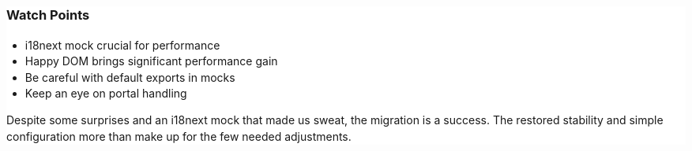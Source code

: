 ### Watch Points

- i18next mock crucial for performance
- Happy DOM brings significant performance gain
- Be careful with default exports in mocks
- Keep an eye on portal handling

Despite some surprises and an i18next mock that made us sweat, the migration is a success. The restored stability and simple configuration more than make up for the few needed adjustments.
